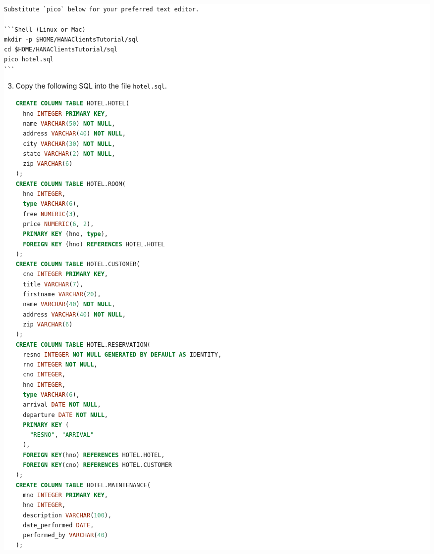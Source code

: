     Substitute `pico` below for your preferred text editor.  

    ```Shell (Linux or Mac)
    mkdir -p $HOME/HANAClientsTutorial/sql
    cd $HOME/HANAClientsTutorial/sql
    pico hotel.sql
    ```

3. Copy the following SQL into the file `hotel.sql`.  

    ```SQL
    CREATE COLUMN TABLE HOTEL.HOTEL(
      hno INTEGER PRIMARY KEY,
      name VARCHAR(50) NOT NULL,
      address VARCHAR(40) NOT NULL,
      city VARCHAR(30) NOT NULL,
      state VARCHAR(2) NOT NULL,
      zip VARCHAR(6)
    );
    CREATE COLUMN TABLE HOTEL.ROOM(
      hno INTEGER,
      type VARCHAR(6),
      free NUMERIC(3),
      price NUMERIC(6, 2),
      PRIMARY KEY (hno, type),
      FOREIGN KEY (hno) REFERENCES HOTEL.HOTEL
    );
    CREATE COLUMN TABLE HOTEL.CUSTOMER(
      cno INTEGER PRIMARY KEY,
      title VARCHAR(7),
      firstname VARCHAR(20),
      name VARCHAR(40) NOT NULL,
      address VARCHAR(40) NOT NULL,
      zip VARCHAR(6)
    );
    CREATE COLUMN TABLE HOTEL.RESERVATION(
      resno INTEGER NOT NULL GENERATED BY DEFAULT AS IDENTITY,
      rno INTEGER NOT NULL,
      cno INTEGER,
      hno INTEGER,
      type VARCHAR(6),
      arrival DATE NOT NULL,
      departure DATE NOT NULL,
      PRIMARY KEY (
      	"RESNO", "ARRIVAL"
      ),
      FOREIGN KEY(hno) REFERENCES HOTEL.HOTEL,
      FOREIGN KEY(cno) REFERENCES HOTEL.CUSTOMER
    );
    CREATE COLUMN TABLE HOTEL.MAINTENANCE(
      mno INTEGER PRIMARY KEY,
      hno INTEGER,
      description VARCHAR(100),
      date_performed DATE,
      performed_by VARCHAR(40)
    );
